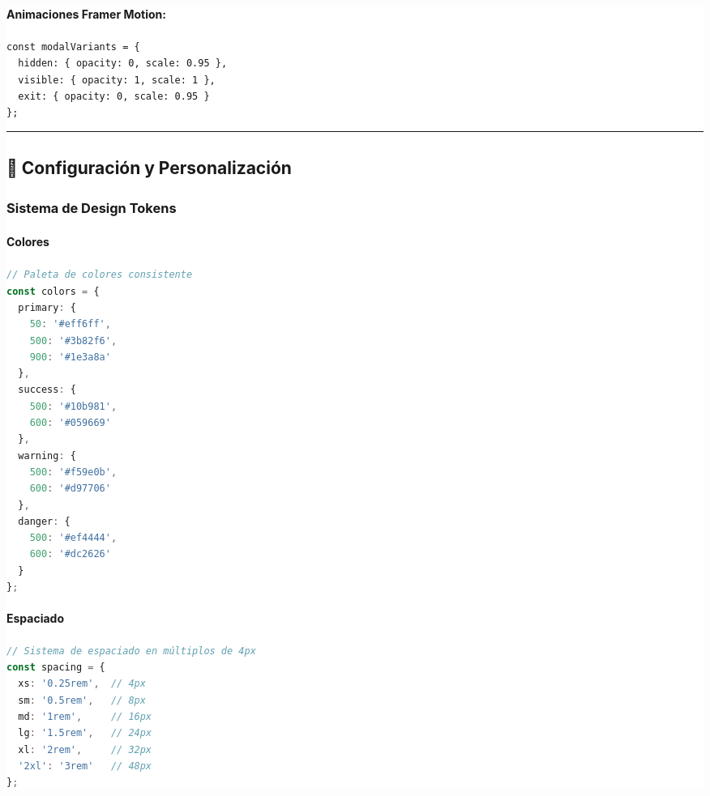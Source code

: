 #### **Animaciones Framer Motion**:
```tsx
const modalVariants = {
  hidden: { opacity: 0, scale: 0.95 },
  visible: { opacity: 1, scale: 1 },
  exit: { opacity: 0, scale: 0.95 }
};
```

---

## 🔧 **Configuración y Personalización**

### Sistema de Design Tokens

#### Colores
```typescript
// Paleta de colores consistente
const colors = {
  primary: {
    50: '#eff6ff',
    500: '#3b82f6',
    900: '#1e3a8a'
  },
  success: {
    500: '#10b981',
    600: '#059669'
  },
  warning: {
    500: '#f59e0b',
    600: '#d97706'
  },
  danger: {
    500: '#ef4444',
    600: '#dc2626'
  }
};
```

#### Espaciado
```typescript
// Sistema de espaciado en múltiplos de 4px
const spacing = {
  xs: '0.25rem',  // 4px
  sm: '0.5rem',   // 8px
  md: '1rem',     // 16px
  lg: '1.5rem',   // 24px
  xl: '2rem',     // 32px
  '2xl': '3rem'   // 48px
};
```
